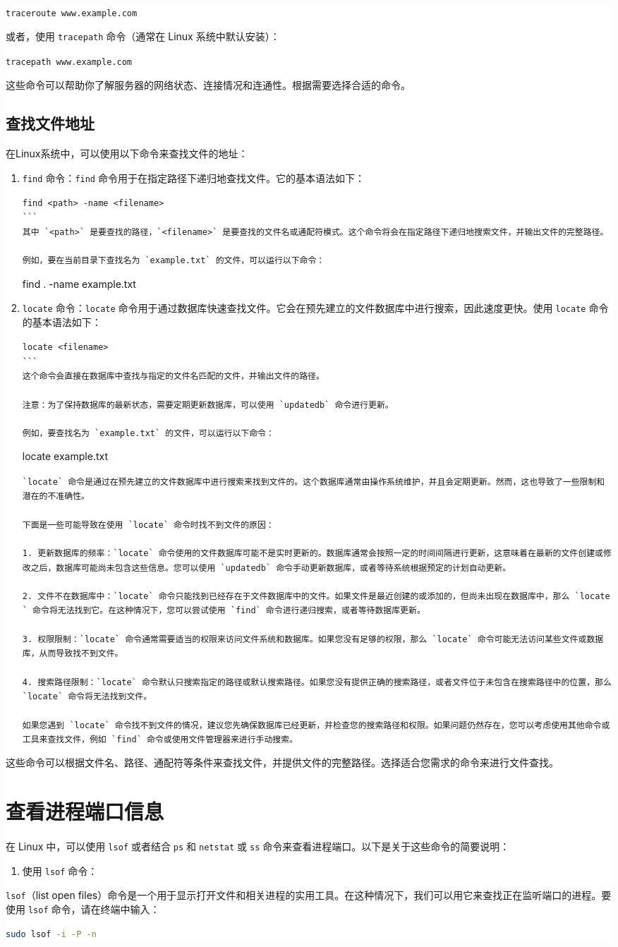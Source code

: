 ```bash
traceroute www.example.com
```

或者，使用 `tracepath` 命令（通常在 Linux 系统中默认安装）：

```bash
tracepath www.example.com
```

这些命令可以帮助你了解服务器的网络状态、连接情况和连通性。根据需要选择合适的命令。

## 查找文件地址

在Linux系统中，可以使用以下命令来查找文件的地址：

1. `find` 命令：`find` 命令用于在指定路径下递归地查找文件。它的基本语法如下：
   ````
   find <path> -name <filename>
   ```
   其中 `<path>` 是要查找的路径，`<filename>` 是要查找的文件名或通配符模式。这个命令将会在指定路径下递归地搜索文件，并输出文件的完整路径。
   
   例如，要在当前目录下查找名为 `example.txt` 的文件，可以运行以下命令：
   ````
   find . -name example.txt
   ```

2. `locate` 命令：`locate` 命令用于通过数据库快速查找文件。它会在预先建立的文件数据库中进行搜索，因此速度更快。使用 `locate` 命令的基本语法如下：
   ````
   locate <filename>
   ```
   这个命令会直接在数据库中查找与指定的文件名匹配的文件，并输出文件的路径。
   
   注意：为了保持数据库的最新状态，需要定期更新数据库，可以使用 `updatedb` 命令进行更新。
   
   例如，要查找名为 `example.txt` 的文件，可以运行以下命令：
   ````
   locate example.txt
   ```
   `locate` 命令是通过在预先建立的文件数据库中进行搜索来找到文件的。这个数据库通常由操作系统维护，并且会定期更新。然而，这也导致了一些限制和潜在的不准确性。
   
   下面是一些可能导致在使用 `locate` 命令时找不到文件的原因：
   
   1. 更新数据库的频率：`locate` 命令使用的文件数据库可能不是实时更新的。数据库通常会按照一定的时间间隔进行更新，这意味着在最新的文件创建或修改之后，数据库可能尚未包含这些信息。您可以使用 `updatedb` 命令手动更新数据库，或者等待系统根据预定的计划自动更新。
   
   2. 文件不在数据库中：`locate` 命令只能找到已经存在于文件数据库中的文件。如果文件是最近创建的或添加的，但尚未出现在数据库中，那么 `locate` 命令将无法找到它。在这种情况下，您可以尝试使用 `find` 命令进行递归搜索，或者等待数据库更新。
   
   3. 权限限制：`locate` 命令通常需要适当的权限来访问文件系统和数据库。如果您没有足够的权限，那么 `locate` 命令可能无法访问某些文件或数据库，从而导致找不到文件。
   
   4. 搜索路径限制：`locate` 命令默认只搜索指定的路径或默认搜索路径。如果您没有提供正确的搜索路径，或者文件位于未包含在搜索路径中的位置，那么 `locate` 命令将无法找到文件。
   
   如果您遇到 `locate` 命令找不到文件的情况，建议您先确保数据库已经更新，并检查您的搜索路径和权限。如果问题仍然存在，您可以考虑使用其他命令或工具来查找文件，例如 `find` 命令或使用文件管理器来进行手动搜索。

这些命令可以根据文件名、路径、通配符等条件来查找文件，并提供文件的完整路径。选择适合您需求的命令来进行文件查找。

# 查看进程端口信息

在 Linux 中，可以使用 `lsof` 或者结合 `ps` 和 `netstat` 或 `ss` 命令来查看进程端口。以下是关于这些命令的简要说明：

1. 使用 `lsof` 命令：

`lsof`（list open files）命令是一个用于显示打开文件和相关进程的实用工具。在这种情况下，我们可以用它来查找正在监听端口的进程。要使用 `lsof` 命令，请在终端中输入：

```bash
sudo lsof -i -P -n
   ```